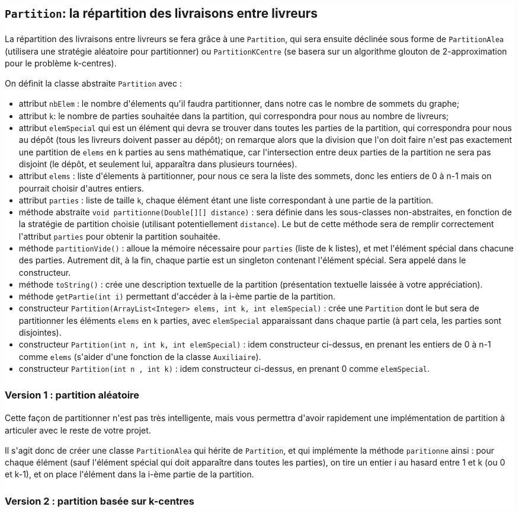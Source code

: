 


## `Partition`: la répartition des livraisons entre livreurs

La répartition des livraisons entre livreurs se fera grâce à une `Partition`, qui sera ensuite déclinée sous forme de `PartitionAlea`(utilisera une stratégie aléatoire pour partitionner) ou  `PartitionKCentre` (se basera sur un algorithme glouton de 2-approximation pour le problème k-centres). 

On définit la classe abstraite `Partition` avec :
+ attribut `nbElem` : le nombre d'élements qu'il faudra partitionner, dans notre cas le nombre de sommets du graphe;
+ attribut `k`: le nombre de parties souhaitée dans la partition, qui correspondra pour nous au nombre de livreurs;
+ attribut `elemSpecial` qui est un élément qui devra se trouver dans toutes les parties de la partition, qui correspondra pour nous au dépôt (tous les livreurs doivent passer au dépôt); on remarque alors que la division que l'on doit faire n'est pas exactement une partition de `elems` en k parties au sens mathématique, car l'intersection entre deux parties de la partition ne sera pas disjoint (le dépôt, et seulement lui, apparaîtra dans plusieurs tournées).
+ attribut `elems` : liste d'élements à partitionner, pour nous ce sera la liste des sommets, donc les entiers de 0 à n-1 mais on pourrait choisir d'autres entiers.
+ attribut `parties` : liste de taille `k`, chaque élément étant une liste correspondant à une partie de la partition.
+ méthode abstraite `void partitionne(Double[][] distance)` : sera définie dans les sous-classes non-abstraites, en fonction de la stratégie de partition choisie (utilisant potentiellement `distance`). Le but de cette méthode sera de remplir correctement l'attribut `parties` pour obtenir la partition souhaitée.
+ méthode `partitionVide()` : alloue la mémoire nécessaire pour `parties` (liste de k listes), et met l'élément spécial dans chacune des parties. Autrement dit, à la fin, chaque partie est un singleton contenant l'élément spécial. Sera appelé dans le constructeur.
+ méthode `toString()` : crée une description textuelle de la partition (présentation textuelle laissée à votre appréciation).
+ méthode `getPartie(int i)` permettant d'accéder à la i-ème partie de la partition.
+ constructeur `Partition(ArrayList<Integer> elems, int k, int elemSpecial)` : crée une `Partition` dont le but sera de partitionner les éléments `elems` en `k` parties, avec `elemSpecial` apparaissant dans chaque partie (à part cela, les parties sont disjointes).
+ constructeur `Partition(int n, int k, int elemSpecial)` : idem constructeur ci-dessus, en prenant les entiers de 0 à n-1 comme `elems` (s'aider d'une fonction de la classe `Auxiliaire`).
+ constructeur  `Partition(int n , int k)` : idem constructeur ci-dessus, en prenant 0 comme `elemSpecial`. 


### Version 1 : partition aléatoire

Cette façon de partitionner n'est pas très intelligente, mais vous permettra d'avoir rapidement une implémentation de partition à articuler avec le reste de votre projet.

Il s'agit donc de créer une classe `PartitionAlea` qui hérite de `Partition`, et qui implémente la méthode `paritionne` ainsi : pour chaque élément (sauf l'élément spécial qui doit apparaître dans toutes les parties), on tire un entier i au hasard entre 1 et k (ou 0 et k-1), et on place l'élément dans la i-ème partie de la partition.

### Version 2 : partition basée sur k-centres
